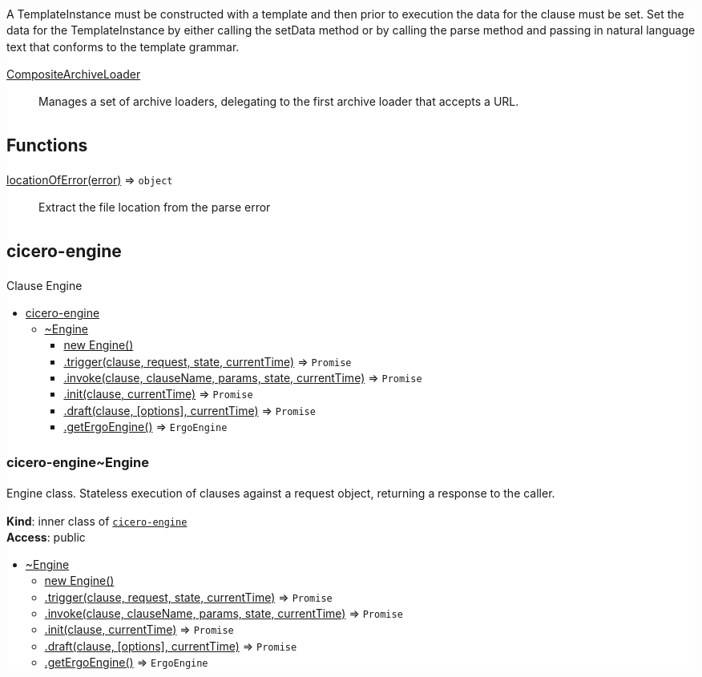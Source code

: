 A TemplateInstance must be constructed with a template and then prior to execution the data for the clause must be set.
Set the data for the TemplateInstance by either calling the setData method or by
calling the parse method and passing in natural language text that conforms to the template grammar.</p>
</dd>
<dt><a href="#CompositeArchiveLoader">CompositeArchiveLoader</a></dt>
<dd><p>Manages a set of archive loaders, delegating to the first archive
loader that accepts a URL.</p>
</dd>
</dl>

## Functions

<dl>
<dt><a href="#locationOfError">locationOfError(error)</a> ⇒ <code>object</code></dt>
<dd><p>Extract the file location from the parse error</p>
</dd>
</dl>

<a name="module_cicero-engine"></a>

## cicero-engine
Clause Engine


* [cicero-engine](#module_cicero-engine)
    * [~Engine](#module_cicero-engine.Engine)
        * [new Engine()](#new_module_cicero-engine.Engine_new)
        * [.trigger(clause, request, state, currentTime)](#module_cicero-engine.Engine+trigger) ⇒ <code>Promise</code>
        * [.invoke(clause, clauseName, params, state, currentTime)](#module_cicero-engine.Engine+invoke) ⇒ <code>Promise</code>
        * [.init(clause, currentTime)](#module_cicero-engine.Engine+init) ⇒ <code>Promise</code>
        * [.draft(clause, [options], currentTime)](#module_cicero-engine.Engine+draft) ⇒ <code>Promise</code>
        * [.getErgoEngine()](#module_cicero-engine.Engine+getErgoEngine) ⇒ <code>ErgoEngine</code>

<a name="module_cicero-engine.Engine"></a>

### cicero-engine~Engine
<p>
Engine class. Stateless execution of clauses against a request object, returning a response to the caller.
</p>

**Kind**: inner class of [<code>cicero-engine</code>](#module_cicero-engine)  
**Access**: public  

* [~Engine](#module_cicero-engine.Engine)
    * [new Engine()](#new_module_cicero-engine.Engine_new)
    * [.trigger(clause, request, state, currentTime)](#module_cicero-engine.Engine+trigger) ⇒ <code>Promise</code>
    * [.invoke(clause, clauseName, params, state, currentTime)](#module_cicero-engine.Engine+invoke) ⇒ <code>Promise</code>
    * [.init(clause, currentTime)](#module_cicero-engine.Engine+init) ⇒ <code>Promise</code>
    * [.draft(clause, [options], currentTime)](#module_cicero-engine.Engine+draft) ⇒ <code>Promise</code>
    * [.getErgoEngine()](#module_cicero-engine.Engine+getErgoEngine) ⇒ <code>ErgoEngine</code>
